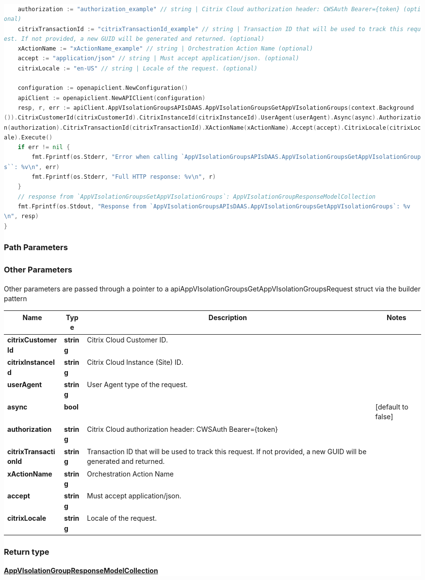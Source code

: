 ```go
    authorization := "authorization_example" // string | Citrix Cloud authorization header: CWSAuth Bearer={token} (optional)
    citrixTransactionId := "citrixTransactionId_example" // string | Transaction ID that will be used to track this request. If not provided, a new GUID will be generated and returned. (optional)
    xActionName := "xActionName_example" // string | Orchestration Action Name (optional)
    accept := "application/json" // string | Must accept application/json. (optional)
    citrixLocale := "en-US" // string | Locale of the request. (optional)

    configuration := openapiclient.NewConfiguration()
    apiClient := openapiclient.NewAPIClient(configuration)
    resp, r, err := apiClient.AppVIsolationGroupsAPIsDAAS.AppVIsolationGroupsGetAppVIsolationGroups(context.Background()).CitrixCustomerId(citrixCustomerId).CitrixInstanceId(citrixInstanceId).UserAgent(userAgent).Async(async).Authorization(authorization).CitrixTransactionId(citrixTransactionId).XActionName(xActionName).Accept(accept).CitrixLocale(citrixLocale).Execute()
    if err != nil {
        fmt.Fprintf(os.Stderr, "Error when calling `AppVIsolationGroupsAPIsDAAS.AppVIsolationGroupsGetAppVIsolationGroups``: %v\n", err)
        fmt.Fprintf(os.Stderr, "Full HTTP response: %v\n", r)
    }
    // response from `AppVIsolationGroupsGetAppVIsolationGroups`: AppVIsolationGroupResponseModelCollection
    fmt.Fprintf(os.Stdout, "Response from `AppVIsolationGroupsAPIsDAAS.AppVIsolationGroupsGetAppVIsolationGroups`: %v\n", resp)
}
```

### Path Parameters



### Other Parameters

Other parameters are passed through a pointer to a apiAppVIsolationGroupsGetAppVIsolationGroupsRequest struct via the builder pattern


Name | Type | Description  | Notes
------------- | ------------- | ------------- | -------------
 **citrixCustomerId** | **string** | Citrix Cloud Customer ID. | 
 **citrixInstanceId** | **string** | Citrix Cloud Instance (Site) ID. | 
 **userAgent** | **string** | User Agent type of the request. | 
 **async** | **bool** |  | [default to false]
 **authorization** | **string** | Citrix Cloud authorization header: CWSAuth Bearer&#x3D;{token} | 
 **citrixTransactionId** | **string** | Transaction ID that will be used to track this request. If not provided, a new GUID will be generated and returned. | 
 **xActionName** | **string** | Orchestration Action Name | 
 **accept** | **string** | Must accept application/json. | 
 **citrixLocale** | **string** | Locale of the request. | 

### Return type

[**AppVIsolationGroupResponseModelCollection**](AppVIsolationGroupResponseModelCollection.md)
